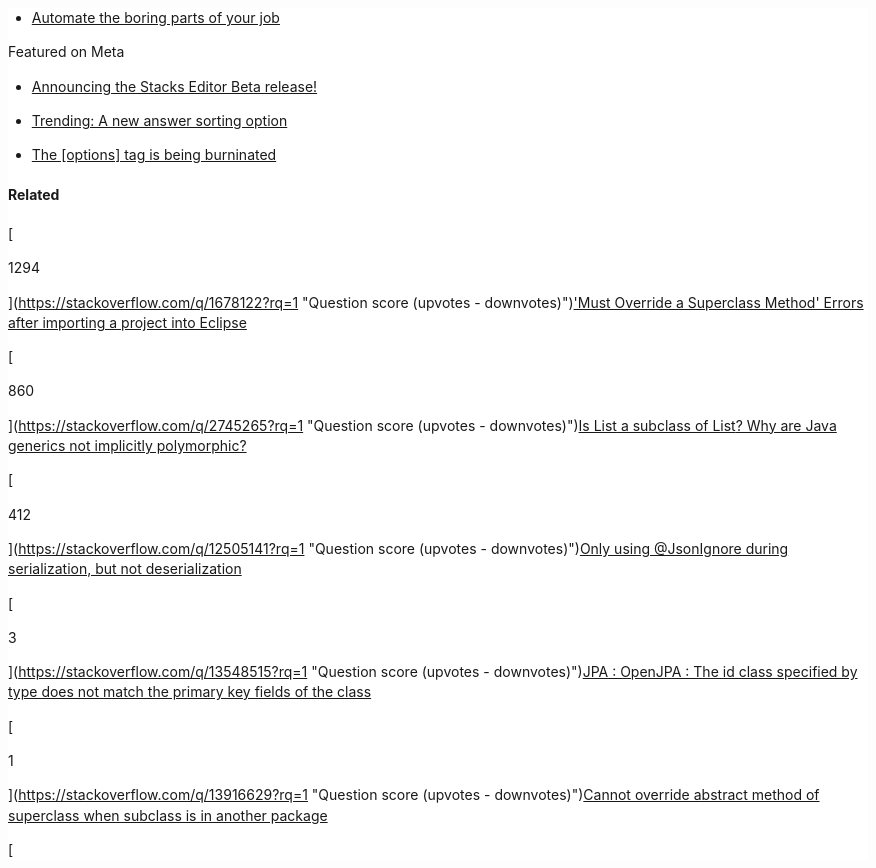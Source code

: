 *   [Automate the boring parts of your job](https://stackoverflow.blog/2022/07/25/automate-the-boring-parts-of-your-job/?cb=1)
    

Featured on Meta

*   [Announcing the Stacks Editor Beta release!](https://meta.stackexchange.com/questions/380295/announcing-the-stacks-editor-beta-release?cb=1)
    
*   [Trending: A new answer sorting option](https://meta.stackoverflow.com/questions/418767/trending-a-new-answer-sorting-option?cb=1)
    
*   [The \[options\] tag is being burninated](https://meta.stackoverflow.com/questions/417320/the-options-tag-is-being-burninated?cb=1)
    

#### Related

[

1294

](https://stackoverflow.com/q/1678122?rq=1 "Question score (upvotes - downvotes)")['Must Override a Superclass Method' Errors after importing a project into Eclipse](https://stackoverflow.com/questions/1678122/must-override-a-superclass-method-errors-after-importing-a-project-into-eclips?rq=1)

[

860

](https://stackoverflow.com/q/2745265?rq=1 "Question score (upvotes - downvotes)")[Is List<Dog> a subclass of List<Animal>? Why are Java generics not implicitly polymorphic?](https://stackoverflow.com/questions/2745265/is-listdog-a-subclass-of-listanimal-why-are-java-generics-not-implicitly-po?rq=1)

[

412

](https://stackoverflow.com/q/12505141?rq=1 "Question score (upvotes - downvotes)")[Only using @JsonIgnore during serialization, but not deserialization](https://stackoverflow.com/questions/12505141/only-using-jsonignore-during-serialization-but-not-deserialization?rq=1)

[

3

](https://stackoverflow.com/q/13548515?rq=1 "Question score (upvotes - downvotes)")[JPA : OpenJPA : The id class specified by type does not match the primary key fields of the class](https://stackoverflow.com/questions/13548515/jpa-openjpa-the-id-class-specified-by-type-does-not-match-the-primary-key-fi?rq=1)

[

1

](https://stackoverflow.com/q/13916629?rq=1 "Question score (upvotes - downvotes)")[Cannot override abstract method of superclass when subclass is in another package](https://stackoverflow.com/questions/13916629/cannot-override-abstract-method-of-superclass-when-subclass-is-in-another-packag?rq=1)

[
